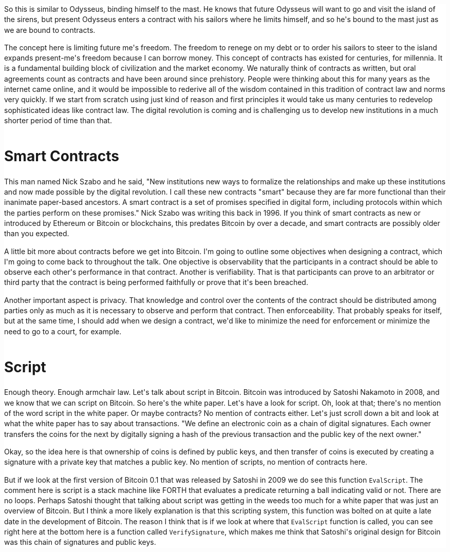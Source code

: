 So this is similar to Odysseus, binding himself to the mast. He knows that future Odysseus will want to go and visit the island of the sirens, but present Odysseus enters a contract with his sailors where he limits himself, and so he's bound to the mast just as we are bound to contracts.  

The concept here is limiting future me's freedom. The freedom to renege on my debt or to order his sailors to steer to the island expands present-me's freedom because I can borrow money. This concept of contracts has existed for centuries, for millennia. It is a fundamental building block of civilization and the market economy. We naturally think of contracts as written, but oral agreements count as contracts and have been around since prehistory. People were thinking about this for many years as the internet came online, and it would be impossible to rederive all of the wisdom contained in this tradition of contract law and norms very quickly. If we start from scratch using just kind of reason and first principles it would take us many centuries to redevelop sophisticated ideas like contract law. The digital revolution is coming and is challenging us to develop new institutions in a much shorter period of time than that.

# Smart Contracts

This man named Nick Szabo and he said, "New institutions new ways to formalize the relationships and make up these institutions and now made possible by the digital revolution. I call these new contracts "smart" because they are far more functional than their inanimate paper-based ancestors. A smart contract is a set of promises specified in digital form, including protocols within which the parties perform on these promises." Nick Szabo was writing this back in 1996. If you think of smart contracts as new or introduced by Ethereum or Bitcoin or blockchains, this predates Bitcoin by over a decade, and smart contracts are possibly older than you expected.

A little bit more about contracts before we get into Bitcoin. I'm going to outline some objectives when designing a contract, which I'm going to come back to throughout the talk. One objective is observability that the participants in a contract should be able to observe each other's performance in that contract. Another is verifiability. That is that participants can prove to an arbitrator or third party that the contract is being performed faithfully or prove that it's been breached.

Another important aspect is privacy. That knowledge and control over the contents of the contract should be distributed among parties only as much as it is necessary to observe and perform that contract. Then enforceability. That probably speaks for itself, but at the same time, I should add when we design a contract, we'd like to minimize the need for enforcement or minimize the need to go to a court, for example.

# Script

Enough theory. Enough armchair law. Let's talk about script in Bitcoin. Bitcoin was introduced by Satoshi Nakamoto in 2008, and we know that we can script on Bitcoin. So here's the white paper. Let's have a look for script. Oh, look at that; there's no mention of the word script in the white paper. Or maybe contracts? No mention of contracts either. Let's just scroll down a bit and look at what the white paper has to say about transactions. "We define an electronic coin as a chain of digital signatures. Each owner transfers the coins for the next by digitally signing a hash of the previous transaction and the public key of the next owner."

Okay, so the idea here is that ownership of coins is defined by public keys, and then transfer of coins is executed by creating a signature with a private key that matches a public key. No mention of scripts, no mention of contracts here.

But if we look at the first version of Bitcoin 0.1 that was released by Satoshi in 2009 we do see this function `EvalScript`. The comment here is script is a stack machine like FORTH that evaluates a predicate returning a ball indicating valid or not. There are no loops. Perhaps Satoshi thought that talking about script was getting in the weeds too much for a white paper that was just an overview of Bitcoin. But I think a more likely explanation is that this scripting system, this function was bolted on at quite a late date in the development of Bitcoin. The reason I think that is if we look at where that `EvalScript` function is called, you can see right here at the bottom here is a function called `VerifySignature`, which makes me think that Satoshi's original design for Bitcoin was this chain of signatures and public keys.
